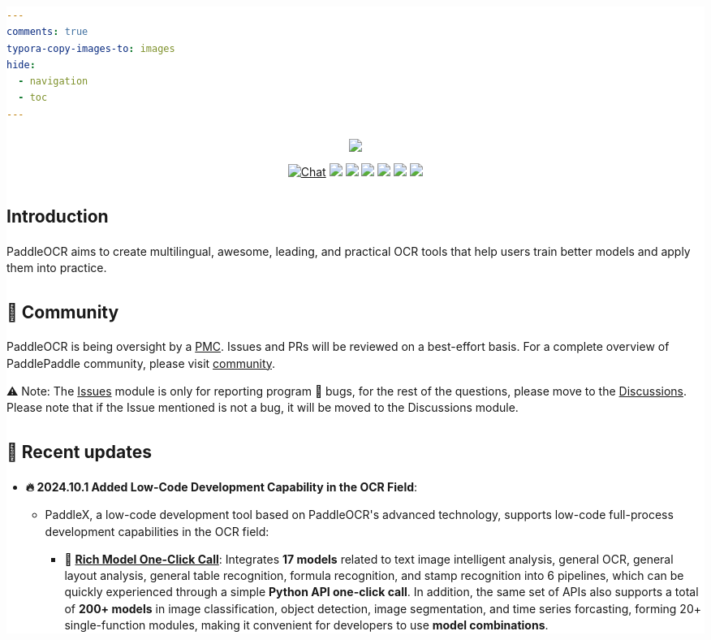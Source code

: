 ```yaml
---
comments: true
typora-copy-images-to: images
hide:
  - navigation
  - toc
---
```


<div align="center">
 <img src="https://raw.githubusercontent.com/PaddlePaddle/PaddleOCR/main/doc/PaddleOCR_log.png" align="middle" width = "600"/>
  <p align="center">
      <a href="https://discord.gg/z9xaRVjdbD"><img src="https://img.shields.io/badge/Chat-on%20discord-7289da.svg?sanitize=true" alt="Chat"></a>
      <a href="./LICENSE"><img src="https://img.shields.io/badge/license-Apache%202-dfd.svg"></a>
      <a href="https://github.com/PaddlePaddle/PaddleOCR/releases"><img src="https://img.shields.io/github/v/release/PaddlePaddle/PaddleOCR?color=ffa"></a>
      <a href=""><img src="https://img.shields.io/badge/python-3.7+-aff.svg"></a>
      <a href=""><img src="https://img.shields.io/badge/os-linux%2C%20win%2C%20mac-pink.svg"></a>
      <a href="https://pypi.org/project/PaddleOCR/"><img src="https://img.shields.io/pypi/dm/PaddleOCR?color=9cf"></a>
      <a href="https://github.com/PaddlePaddle/PaddleOCR/stargazers"><img src="https://img.shields.io/github/stars/PaddlePaddle/PaddleOCR?color=ccf"></a>
  </p>
</div>

## Introduction

PaddleOCR aims to create multilingual, awesome, leading, and practical OCR tools that help users train better models and apply them into practice.

## 🚀 Community

PaddleOCR is being oversight by a [PMC](https://github.com/PaddlePaddle/PaddleOCR/issues/12122). Issues and PRs will be reviewed on a best-effort basis. For a complete overview of PaddlePaddle community, please visit [community](https://github.com/PaddlePaddle/community).

⚠️ Note: The [Issues](https://github.com/PaddlePaddle/PaddleOCR/issues) module is only for reporting program 🐞 bugs, for the rest of the questions, please move to the [Discussions](https://github.com/PaddlePaddle/PaddleOCR/discussions). Please note that if the Issue mentioned is not a bug, it will be moved to the Discussions module.

## 📣 Recent updates

- **🔥 2024.10.1 Added Low-Code Development Capability in the OCR Field**:
  * PaddleX, a low-code development tool based on PaddleOCR's advanced technology, supports low-code full-process development capabilities in the OCR field:
  
     * 🎨 [**Rich Model One-Click Call**](https://paddlepaddle.github.io/PaddleOCR/latest/en/paddlex/quick_start.html): Integrates **17 models** related to text image intelligent analysis, general OCR, general layout analysis, general table recognition, formula recognition, and stamp recognition into 6 pipelines, which can be quickly experienced through a simple **Python API one-click call**. In addition, the same set of APIs also supports a total of **200+ models** in image classification, object detection, image segmentation, and time series forcasting, forming 20+ single-function modules, making it convenient for developers to use **model combinations**.
  